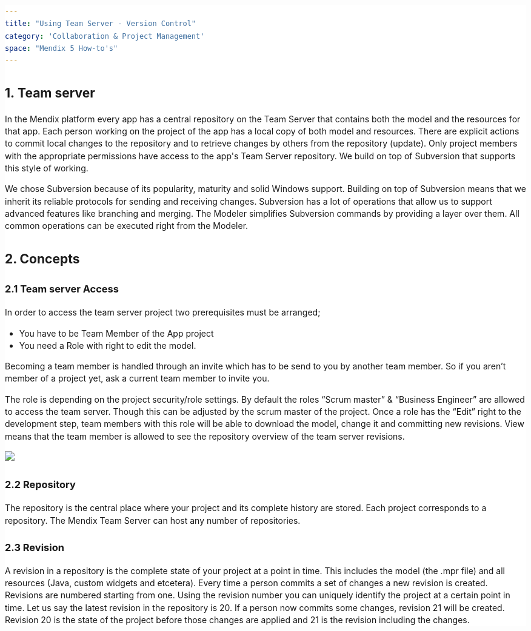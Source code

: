 ```yaml
---
title: "Using Team Server - Version Control"
category: 'Collaboration & Project Management'
space: "Mendix 5 How-to's"
---
```


## 1. Team server

In the Mendix platform every app has a central repository on the Team Server that contains both the model and the resources for that app. Each person working on the project of the app has a local copy of both model and resources. There are explicit actions to commit local changes to the repository and to retrieve changes by others from the repository (update). Only project members with the appropriate permissions have access to the app's Team Server repository. We build on top of Subversion that supports this style of working.

We chose Subversion because of its popularity, maturity and solid Windows support. Building on top of Subversion means that we inherit its reliable protocols for sending and receiving changes. Subversion has a lot of operations that allow us to support advanced features like branching and merging. The Modeler simplifies Subversion commands by providing a layer over them. All common operations can be executed right from the Modeler.

## 2\. Concepts

### 2.1 Team server Access

In order to access the team server project two prerequisites must be arranged;

*   You have to be Team Member of the App project
*   You need a Role with right to edit the model.

Becoming a team member is handled through an invite which has to be send to you by another team member. So if you aren’t member of a project yet, ask a current team member to invite you.

The role is depending on the project security/role settings. By default the roles “Scrum master” & “Business Engineer” are allowed to access the team server. Though this can be adjusted by the scrum master of the project. Once a role has the “Edit” right to the development step, team members with this role will be able to download the model, change it and committing new revisions. View means that the team member is allowed to see the repository overview of the team server revisions.

![](attachments/8782383/8946012.png)

### 2.2 Repository

The repository is the central place where your project and its complete history are stored. Each project corresponds to a repository. The Mendix Team Server can host any number of repositories.

### 2.3 Revision

A revision in a repository is the complete state of your project at a point in time. This includes the model (the .mpr file) and all resources (Java, custom widgets and etcetera). Every time a person commits a set of changes a new revision is created.
Revisions are numbered starting from one. Using the revision number you can uniquely identify the project at a certain point in time. Let us say the latest revision in the repository is 20\. If a person now commits some changes, revision 21 will be created. Revision 20 is the state of the project before those changes are applied and 21 is the revision including the changes.
